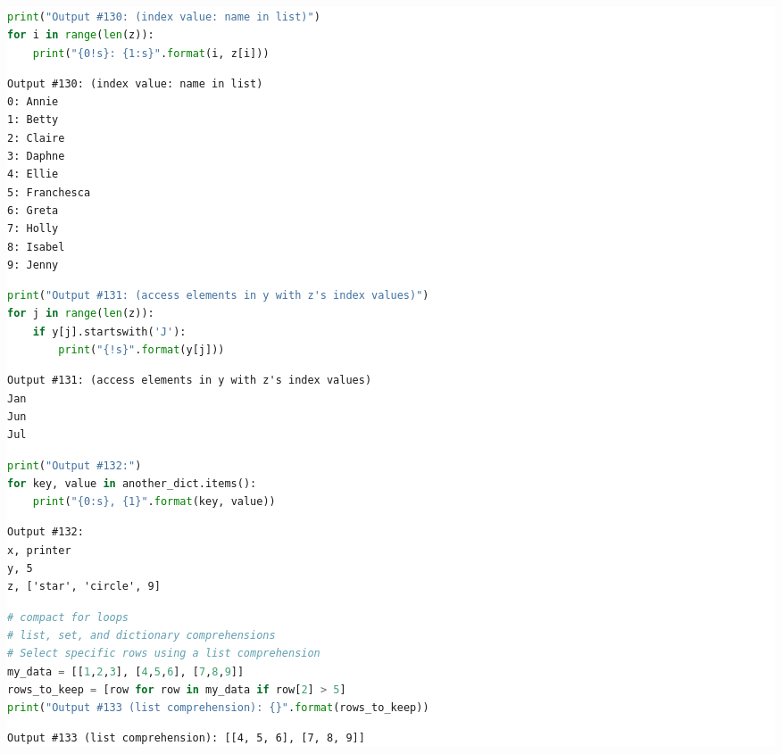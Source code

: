

```python
print("Output #130: (index value: name in list)")
for i in range(len(z)):
    print("{0!s}: {1:s}".format(i, z[i]))
```

    Output #130: (index value: name in list)
    0: Annie
    1: Betty
    2: Claire
    3: Daphne
    4: Ellie
    5: Franchesca
    6: Greta
    7: Holly
    8: Isabel
    9: Jenny



```python
print("Output #131: (access elements in y with z's index values)")
for j in range(len(z)):
    if y[j].startswith('J'):
        print("{!s}".format(y[j]))
```

    Output #131: (access elements in y with z's index values)
    Jan
    Jun
    Jul



```python
print("Output #132:")
for key, value in another_dict.items():
    print("{0:s}, {1}".format(key, value))
```

    Output #132:
    x, printer
    y, 5
    z, ['star', 'circle', 9]



```python
# compact for loops
# list, set, and dictionary comprehensions
# Select specific rows using a list comprehension
my_data = [[1,2,3], [4,5,6], [7,8,9]]
rows_to_keep = [row for row in my_data if row[2] > 5]
print("Output #133 (list comprehension): {}".format(rows_to_keep))
```

    Output #133 (list comprehension): [[4, 5, 6], [7, 8, 9]]
